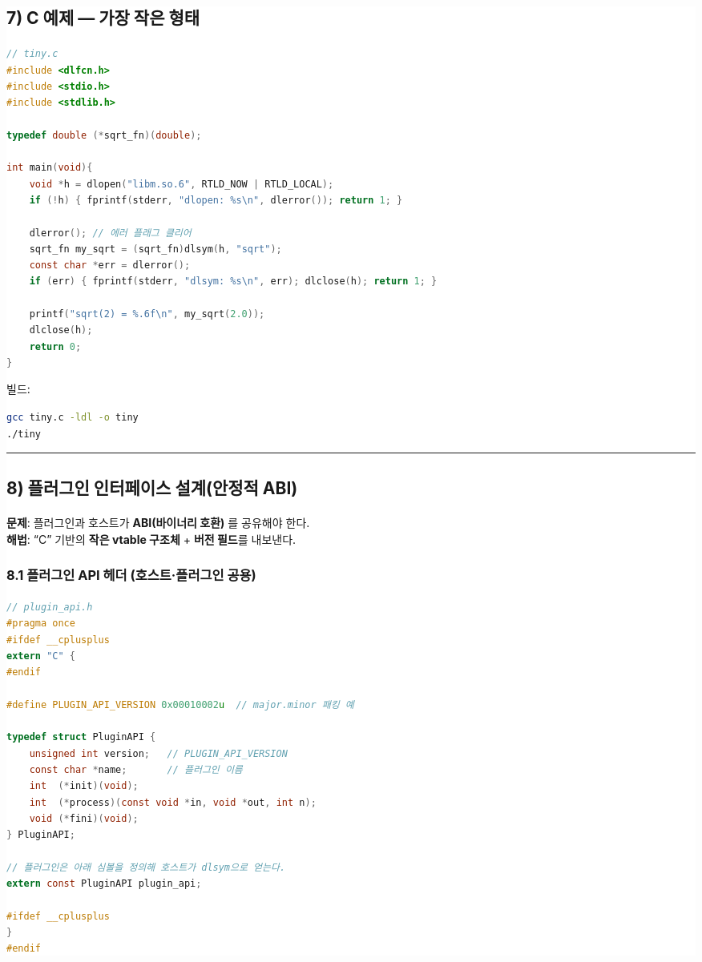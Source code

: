 
## 7) C 예제 — 가장 작은 형태

```c
// tiny.c
#include <dlfcn.h>
#include <stdio.h>
#include <stdlib.h>

typedef double (*sqrt_fn)(double);

int main(void){
    void *h = dlopen("libm.so.6", RTLD_NOW | RTLD_LOCAL);
    if (!h) { fprintf(stderr, "dlopen: %s\n", dlerror()); return 1; }

    dlerror(); // 에러 플래그 클리어
    sqrt_fn my_sqrt = (sqrt_fn)dlsym(h, "sqrt");
    const char *err = dlerror();
    if (err) { fprintf(stderr, "dlsym: %s\n", err); dlclose(h); return 1; }

    printf("sqrt(2) = %.6f\n", my_sqrt(2.0));
    dlclose(h);
    return 0;
}
```

빌드:
```bash
gcc tiny.c -ldl -o tiny
./tiny
```

---

## 8) 플러그인 인터페이스 설계(안정적 ABI)

**문제**: 플러그인과 호스트가 **ABI(바이너리 호환)** 를 공유해야 한다.  
**해법**: “C” 기반의 **작은 vtable 구조체** + **버전 필드**를 내보낸다.

### 8.1 플러그인 API 헤더 (호스트·플러그인 공용)
```c
// plugin_api.h
#pragma once
#ifdef __cplusplus
extern "C" {
#endif

#define PLUGIN_API_VERSION 0x00010002u  // major.minor 패킹 예

typedef struct PluginAPI {
    unsigned int version;   // PLUGIN_API_VERSION
    const char *name;       // 플러그인 이름
    int  (*init)(void);
    int  (*process)(const void *in, void *out, int n);
    void (*fini)(void);
} PluginAPI;

// 플러그인은 아래 심볼을 정의해 호스트가 dlsym으로 얻는다.
extern const PluginAPI plugin_api;

#ifdef __cplusplus
}
#endif
```
